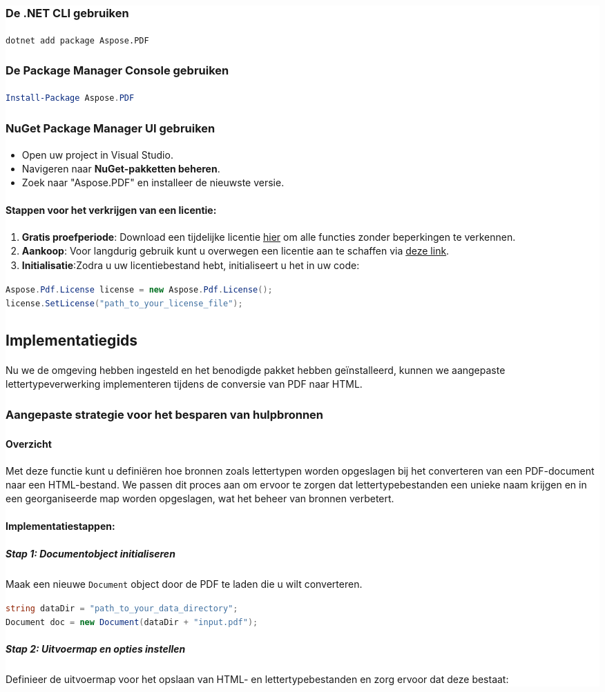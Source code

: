 ### De .NET CLI gebruiken
```bash
dotnet add package Aspose.PDF
```

### De Package Manager Console gebruiken
```powershell
Install-Package Aspose.PDF
```

### NuGet Package Manager UI gebruiken
- Open uw project in Visual Studio.
- Navigeren naar **NuGet-pakketten beheren**.
- Zoek naar "Aspose.PDF" en installeer de nieuwste versie.

#### Stappen voor het verkrijgen van een licentie:
1. **Gratis proefperiode**: Download een tijdelijke licentie [hier](https://purchase.aspose.com/temporary-license/) om alle functies zonder beperkingen te verkennen.
2. **Aankoop**: Voor langdurig gebruik kunt u overwegen een licentie aan te schaffen via [deze link](https://purchase.aspose.com/buy).
3. **Initialisatie**:Zodra u uw licentiebestand hebt, initialiseert u het in uw code:

```csharp
Aspose.Pdf.License license = new Aspose.Pdf.License();
license.SetLicense("path_to_your_license_file");
```

## Implementatiegids
Nu we de omgeving hebben ingesteld en het benodigde pakket hebben geïnstalleerd, kunnen we aangepaste lettertypeverwerking implementeren tijdens de conversie van PDF naar HTML.

### Aangepaste strategie voor het besparen van hulpbronnen
#### Overzicht
Met deze functie kunt u definiëren hoe bronnen zoals lettertypen worden opgeslagen bij het converteren van een PDF-document naar een HTML-bestand. We passen dit proces aan om ervoor te zorgen dat lettertypebestanden een unieke naam krijgen en in een georganiseerde map worden opgeslagen, wat het beheer van bronnen verbetert.

#### Implementatiestappen:
##### Stap 1: Documentobject initialiseren
Maak een nieuwe `Document` object door de PDF te laden die u wilt converteren.

```csharp
string dataDir = "path_to_your_data_directory";
Document doc = new Document(dataDir + "input.pdf");
```

##### Stap 2: Uitvoermap en opties instellen
Definieer de uitvoermap voor het opslaan van HTML- en lettertypebestanden en zorg ervoor dat deze bestaat:
